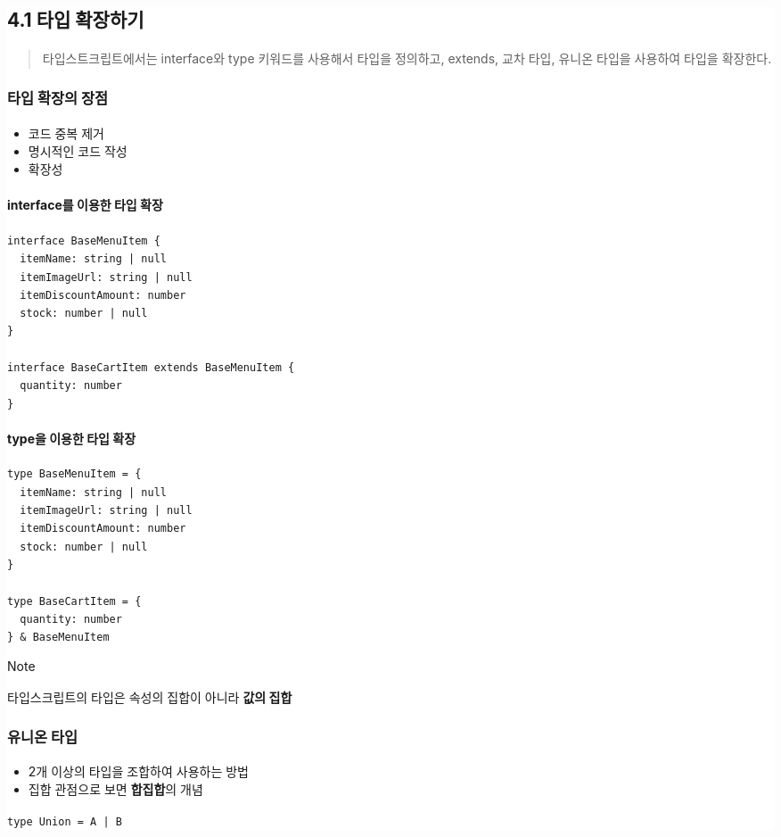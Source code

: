 ## 4.1 타입 확장하기

> 타입스트크립트에서는 interface와 type 키워드를 사용해서 타입을 정의하고,
> extends, 교차 타입, 유니온 타입을 사용하여 타입을 확장한다.

### 타입 확장의 장점

- 코드 중복 제거
- 명시적인 코드 작성
- 확장성

#### interface를 이용한 타입 확장

```tsx
interface BaseMenuItem {
  itemName: string | null
  itemImageUrl: string | null
  itemDiscountAmount: number
  stock: number | null
}

interface BaseCartItem extends BaseMenuItem {
  quantity: number
}
```

#### type을 이용한 타입 확장

```tsx
type BaseMenuItem = {
  itemName: string | null
  itemImageUrl: string | null
  itemDiscountAmount: number
  stock: number | null
}

type BaseCartItem = {
  quantity: number
} & BaseMenuItem
```

> [!NOTE]
>
> 타입스크립트의 타입은 속성의 집합이 아니라 **값의 집합**

### 유니온 타입

- 2개 이상의 타입을 조합하여 사용하는 방법
- 집합 관점으로 보면 **합집합**의 개념

```tsx
type Union = A | B
```
